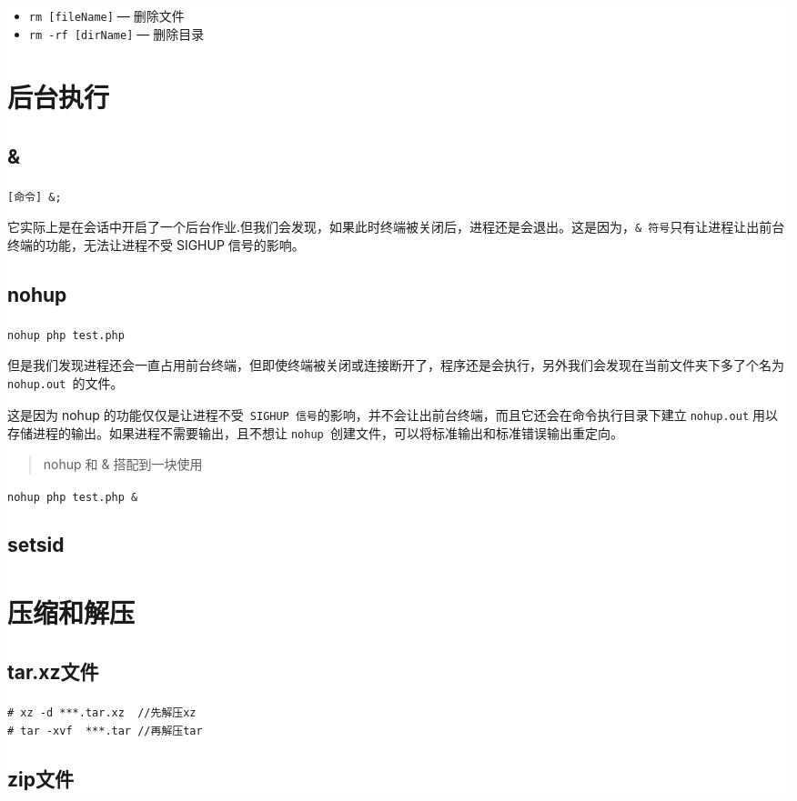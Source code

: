 - `rm [fileName]`  — 删除文件
- `rm -rf [dirName]` — 删除目录




# 后台执行

## &

```shell
[命令] &;
```

它实际上是在会话中开启了一个后台作业.但我们会发现，如果此时终端被关闭后，进程还是会退出。这是因为，`& 符号`只有让进程让出前台终端的功能，无法让进程不受 SIGHUP 信号的影响。

## nohup

```shell
nohup php test.php
```

但是我们发现进程还会一直占用前台终端，但即使终端被关闭或连接断开了，程序还是会执行，另外我们会发现在当前文件夹下多了个名为 `nohup.out `的文件。

这是因为 nohup 的功能仅仅是让进程不受` SIGHUP 信号`的影响，并不会让出前台终端，而且它还会在命令执行目录下建立 `nohup.out` 用以存储进程的输出。如果进程不需要输出，且不想让 `nohup `创建文件，可以将标准输出和标准错误输出重定向。

> nohup 和 & 搭配到一块使用

```shell
nohup php test.php &
```



## setsid

```shell

```





# 压缩和解压

## tar.xz文件

```shell
# xz -d ***.tar.xz  //先解压xz 
# tar -xvf  ***.tar //再解压tar
```

## zip文件
